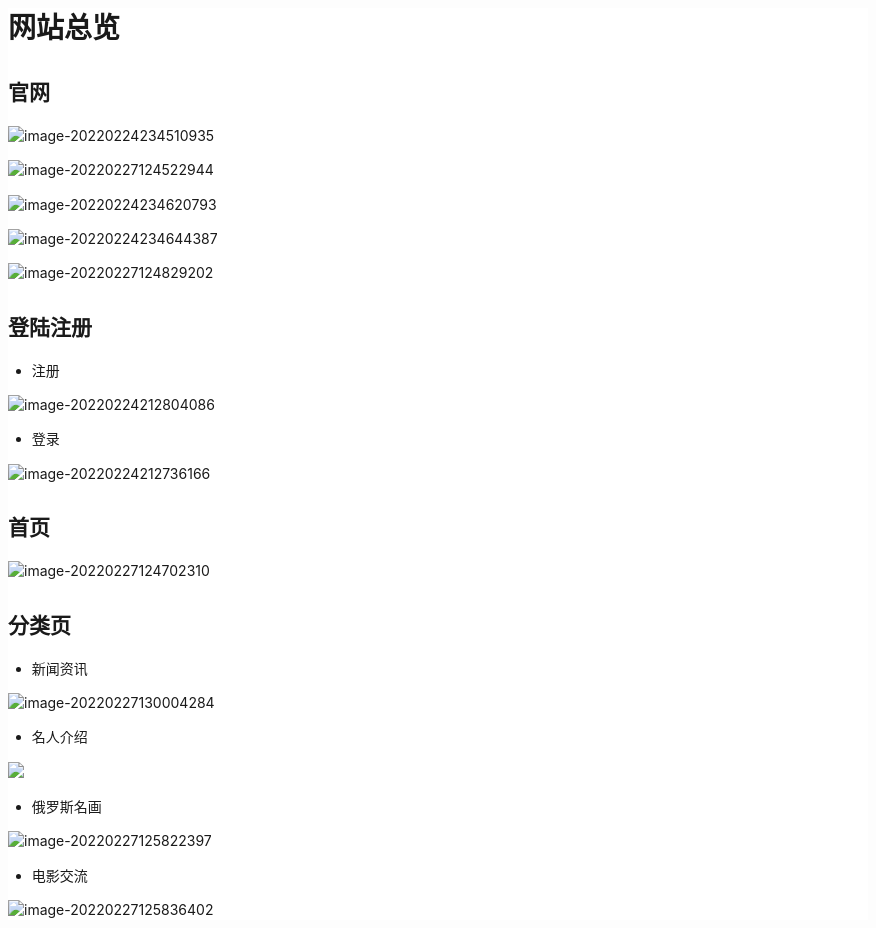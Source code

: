 # 网站总览

## 官网

![image-20220224234510935](开发文档.assets/image-20220224234510935-16459383860081.png)

![image-20220227124522944](开发文档.assets/image-20220227124522944-16459383860092.png)

![image-20220224234620793](开发文档.assets/image-20220224234620793-16459383860093.png)

![image-20220224234644387](开发文档.assets/image-20220224234644387-16459383860094.png)



![image-20220227124829202](开发文档.assets/image-20220227124829202-16459383860105.png)



## 登陆注册

- 注册

![image-20220224212804086](开发文档.assets/image-20220224212804086-16459383860106.png)

- 登录

![image-20220224212736166](开发文档.assets/image-20220224212736166-16459383860107.png)

## 首页

![image-20220227124702310](开发文档.assets/image-20220227124702310-16459383860108.png)

## 分类页

- 新闻资讯

![image-20220227130004284](开发文档.assets/image-20220227130004284.png)

- 名人介绍

![](开发文档.assets/image-20220227125804071.png)

- 俄罗斯名画

![image-20220227125822397](开发文档.assets/image-20220227125822397.png)

- 电影交流

![image-20220227125836402](开发文档.assets/image-20220227125836402.png)

